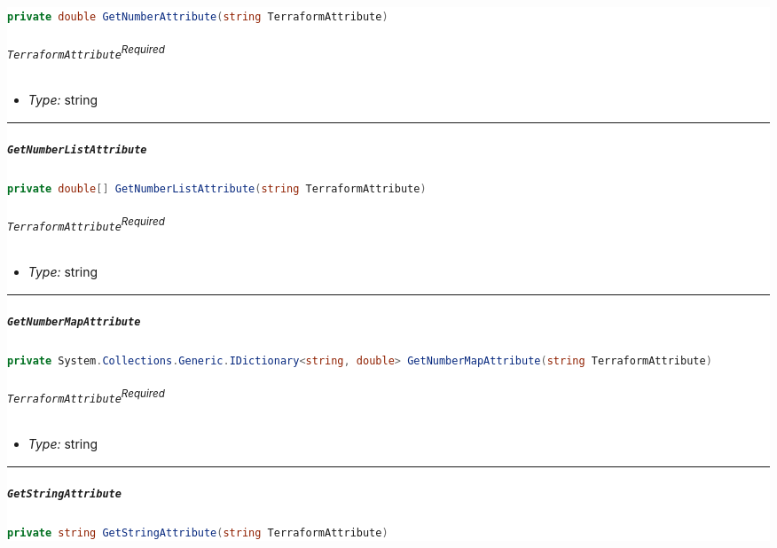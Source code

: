 ```csharp
private double GetNumberAttribute(string TerraformAttribute)
```

###### `TerraformAttribute`<sup>Required</sup> <a name="TerraformAttribute" id="rhizo-co-terraform-provider-oci.dataOciLimitsResourceAvailability.DataOciLimitsResourceAvailability.getNumberAttribute.parameter.terraformAttribute"></a>

- *Type:* string

---

##### `GetNumberListAttribute` <a name="GetNumberListAttribute" id="rhizo-co-terraform-provider-oci.dataOciLimitsResourceAvailability.DataOciLimitsResourceAvailability.getNumberListAttribute"></a>

```csharp
private double[] GetNumberListAttribute(string TerraformAttribute)
```

###### `TerraformAttribute`<sup>Required</sup> <a name="TerraformAttribute" id="rhizo-co-terraform-provider-oci.dataOciLimitsResourceAvailability.DataOciLimitsResourceAvailability.getNumberListAttribute.parameter.terraformAttribute"></a>

- *Type:* string

---

##### `GetNumberMapAttribute` <a name="GetNumberMapAttribute" id="rhizo-co-terraform-provider-oci.dataOciLimitsResourceAvailability.DataOciLimitsResourceAvailability.getNumberMapAttribute"></a>

```csharp
private System.Collections.Generic.IDictionary<string, double> GetNumberMapAttribute(string TerraformAttribute)
```

###### `TerraformAttribute`<sup>Required</sup> <a name="TerraformAttribute" id="rhizo-co-terraform-provider-oci.dataOciLimitsResourceAvailability.DataOciLimitsResourceAvailability.getNumberMapAttribute.parameter.terraformAttribute"></a>

- *Type:* string

---

##### `GetStringAttribute` <a name="GetStringAttribute" id="rhizo-co-terraform-provider-oci.dataOciLimitsResourceAvailability.DataOciLimitsResourceAvailability.getStringAttribute"></a>

```csharp
private string GetStringAttribute(string TerraformAttribute)
```
